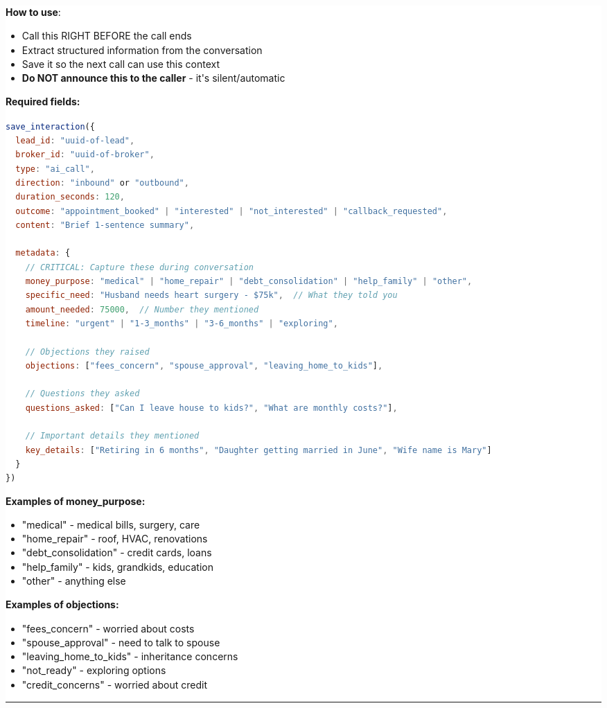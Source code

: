 
**How to use**:
- Call this RIGHT BEFORE the call ends
- Extract structured information from the conversation
- Save it so the next call can use this context
- **Do NOT announce this to the caller** - it's silent/automatic


**Required fields:**
```javascript
save_interaction({
  lead_id: "uuid-of-lead",
  broker_id: "uuid-of-broker",
  type: "ai_call",
  direction: "inbound" or "outbound",
  duration_seconds: 120,
  outcome: "appointment_booked" | "interested" | "not_interested" | "callback_requested",
  content: "Brief 1-sentence summary",
  
  metadata: {
    // CRITICAL: Capture these during conversation
    money_purpose: "medical" | "home_repair" | "debt_consolidation" | "help_family" | "other",
    specific_need: "Husband needs heart surgery - $75k",  // What they told you
    amount_needed: 75000,  // Number they mentioned
    timeline: "urgent" | "1-3_months" | "3-6_months" | "exploring",
    
    // Objections they raised
    objections: ["fees_concern", "spouse_approval", "leaving_home_to_kids"],
    
    // Questions they asked
    questions_asked: ["Can I leave house to kids?", "What are monthly costs?"],
    
    // Important details they mentioned
    key_details: ["Retiring in 6 months", "Daughter getting married in June", "Wife name is Mary"]
  }
})
```


**Examples of money_purpose:**
- "medical" - medical bills, surgery, care
- "home_repair" - roof, HVAC, renovations
- "debt_consolidation" - credit cards, loans
- "help_family" - kids, grandkids, education
- "other" - anything else


**Examples of objections:**
- "fees_concern" - worried about costs
- "spouse_approval" - need to talk to spouse
- "leaving_home_to_kids" - inheritance concerns
- "not_ready" - exploring options
- "credit_concerns" - worried about credit


---
